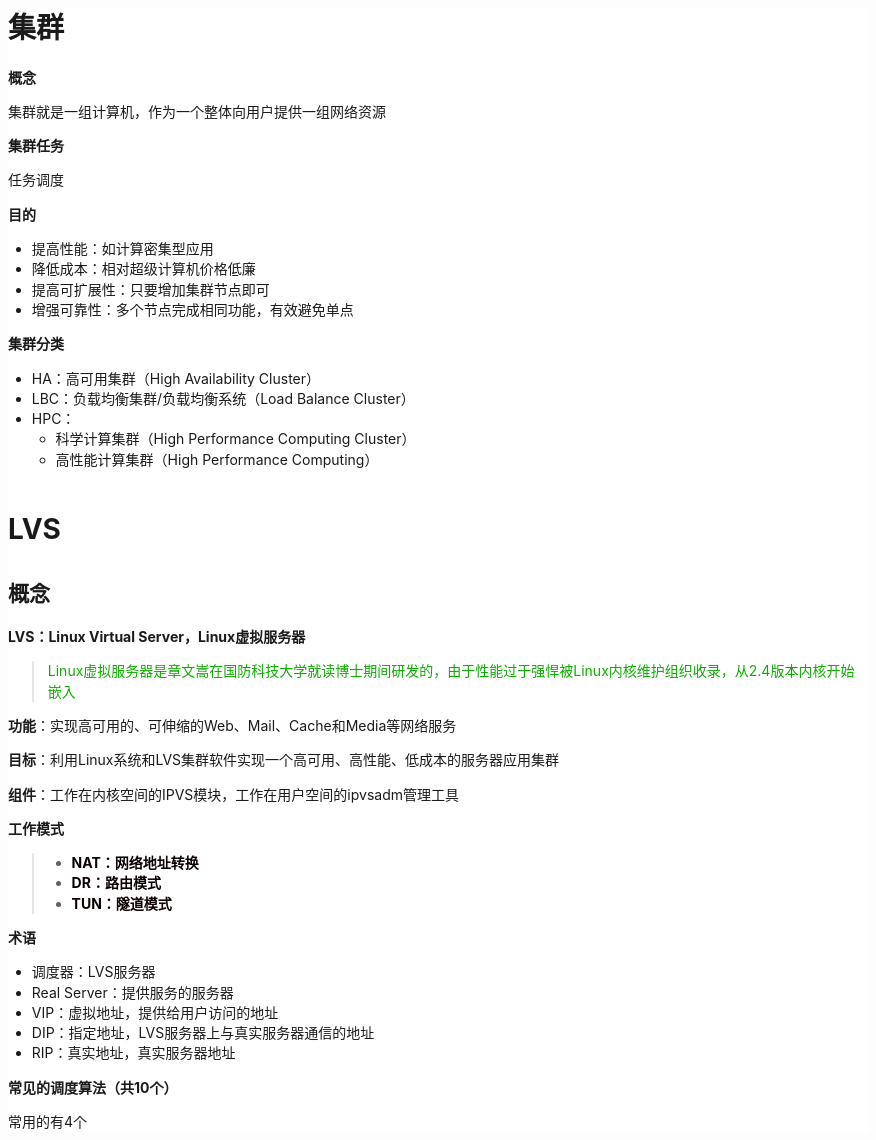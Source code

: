 # 集群

**概念**

集群就是一组计算机，作为一个整体向用户提供一组网络资源

**集群任务**

任务调度

**目的**

- 提高性能：如计算密集型应用
- 降低成本：相对超级计算机价格低廉
- 提高可扩展性：只要增加集群节点即可
- 增强可靠性：多个节点完成相同功能，有效避免单点

**集群分类**

- HA：高可用集群（High Availability Cluster）
- LBC：负载均衡集群/负载均衡系统（Load Balance Cluster）
- HPC：
  - 科学计算集群（High Performance Computing Cluster）
  - 高性能计算集群（High Performance Computing）

# LVS

## 概念

**LVS：Linux Virtual Server，Linux虚拟服务器**

> <font color='peach'>Linux虚拟服务器是章文嵩在国防科技大学就读博士期间研发的，由于性能过于强悍被Linux内核维护组织收录，从2.4版本内核开始嵌入</font>

**功能**：实现高可用的、可伸缩的Web、Mail、Cache和Media等网络服务

**目标**：利用Linux系统和LVS集群软件实现一个高可用、高性能、低成本的服务器应用集群

**组件**：工作在内核空间的IPVS模块，工作在用户空间的ipvsadm管理工具

**工作模式**

> - <font color='bit'>**NAT：网络地址转换**</font>
> - <font color='bit'>**DR：路由模式**</font>
> - <font color='bit'>**TUN：隧道模式**</font>

**术语**

- 调度器：LVS服务器
- Real Server：提供服务的服务器
- VIP：虚拟地址，提供给用户访问的地址
- DIP：指定地址，LVS服务器上与真实服务器通信的地址
- RIP：真实地址，真实服务器地址

**常见的调度算法（共10个）**

常用的有4个
